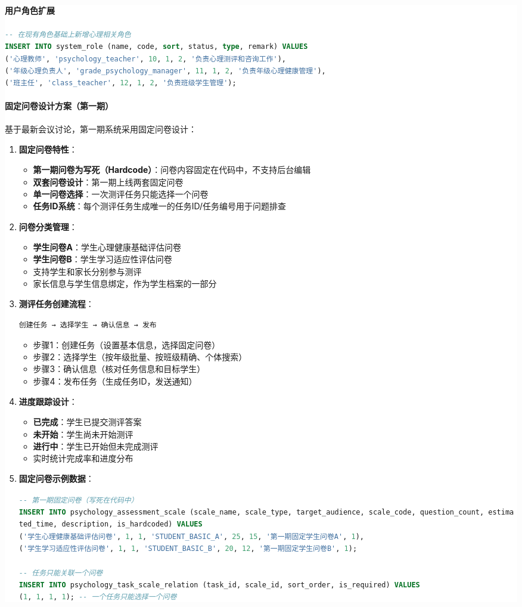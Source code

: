    ```sql
   ```

#### 用户角色扩展

```sql
-- 在现有角色基础上新增心理相关角色
INSERT INTO system_role (name, code, sort, status, type, remark) VALUES
('心理教师', 'psychology_teacher', 10, 1, 2, '负责心理测评和咨询工作'),
('年级心理负责人', 'grade_psychology_manager', 11, 1, 2, '负责年级心理健康管理'),
('班主任', 'class_teacher', 12, 1, 2, '负责班级学生管理');
```

#### 固定问卷设计方案（第一期）

基于最新会议讨论，第一期系统采用固定问卷设计：

1. **固定问卷特性**：
   - **第一期问卷为写死（Hardcode）**：问卷内容固定在代码中，不支持后台编辑
   - **双套问卷设计**：第一期上线两套固定问卷
   - **单一问卷选择**：一次测评任务只能选择一个问卷
   - **任务ID系统**：每个测评任务生成唯一的任务ID/任务编号用于问题排查

2. **问卷分类管理**：
   - **学生问卷A**：学生心理健康基础评估问卷
   - **学生问卷B**：学生学习适应性评估问卷
   - 支持学生和家长分别参与测评
   - 家长信息与学生信息绑定，作为学生档案的一部分

3. **测评任务创建流程**：
   ```
   创建任务 → 选择学生 → 确认信息 → 发布
   ```
   - 步骤1：创建任务（设置基本信息，选择固定问卷）
   - 步骤2：选择学生（按年级批量、按班级精确、个体搜索）
   - 步骤3：确认信息（核对任务信息和目标学生）
   - 步骤4：发布任务（生成任务ID，发送通知）

4. **进度跟踪设计**：
   - **已完成**：学生已提交测评答案
   - **未开始**：学生尚未开始测评
   - **进行中**：学生已开始但未完成测评
   - 实时统计完成率和进度分布

5. **固定问卷示例数据**：
   ```sql
   -- 第一期固定问卷（写死在代码中）
   INSERT INTO psychology_assessment_scale (scale_name, scale_type, target_audience, scale_code, question_count, estimated_time, description, is_hardcoded) VALUES
   ('学生心理健康基础评估问卷', 1, 1, 'STUDENT_BASIC_A', 25, 15, '第一期固定学生问卷A', 1),
   ('学生学习适应性评估问卷', 1, 1, 'STUDENT_BASIC_B', 20, 12, '第一期固定学生问卷B', 1);
   
   -- 任务只能关联一个问卷
   INSERT INTO psychology_task_scale_relation (task_id, scale_id, sort_order, is_required) VALUES
   (1, 1, 1, 1); -- 一个任务只能选择一个问卷
   ```
